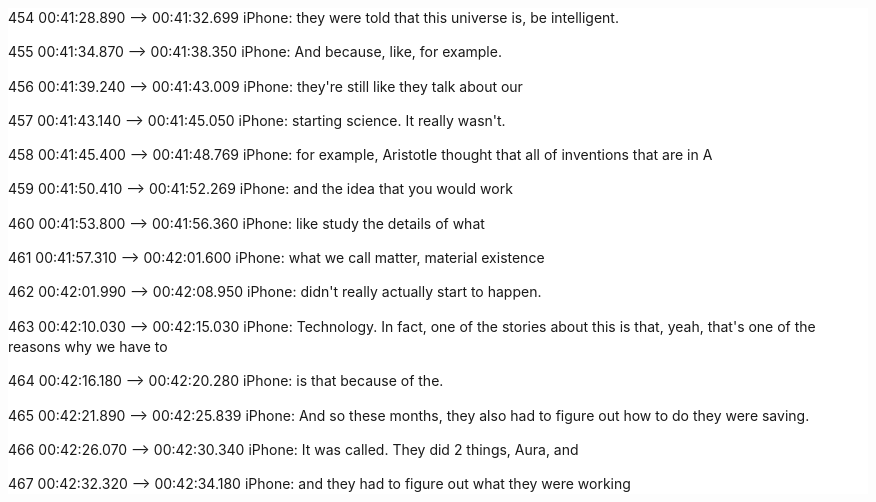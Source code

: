 454
00:41:28.890 --> 00:41:32.699
iPhone: they were told that this universe is, be intelligent.

455
00:41:34.870 --> 00:41:38.350
iPhone:  And because, like, for example.

456
00:41:39.240 --> 00:41:43.009
iPhone:  they're still like they talk about our

457
00:41:43.140 --> 00:41:45.050
iPhone: starting science. It really wasn't.

458
00:41:45.400 --> 00:41:48.769
iPhone: for example, Aristotle thought that all of inventions that are in A

459
00:41:50.410 --> 00:41:52.269
iPhone: and the idea that you would work

460
00:41:53.800 --> 00:41:56.360
iPhone: like study the details of what

461
00:41:57.310 --> 00:42:01.600
iPhone:  what we call matter, material existence

462
00:42:01.990 --> 00:42:08.950
iPhone:  didn't really actually start to happen.

463
00:42:10.030 --> 00:42:15.030
iPhone: Technology. In fact, one of the stories about this is that, yeah, that's one of the reasons why we have to

464
00:42:16.180 --> 00:42:20.280
iPhone: is that because of the.

465
00:42:21.890 --> 00:42:25.839
iPhone: And so these months, they also had to figure out how to do they were saving.

466
00:42:26.070 --> 00:42:30.340
iPhone: It was called. They did 2 things, Aura, and

467
00:42:32.320 --> 00:42:34.180
iPhone: and they had to figure out what they were working
